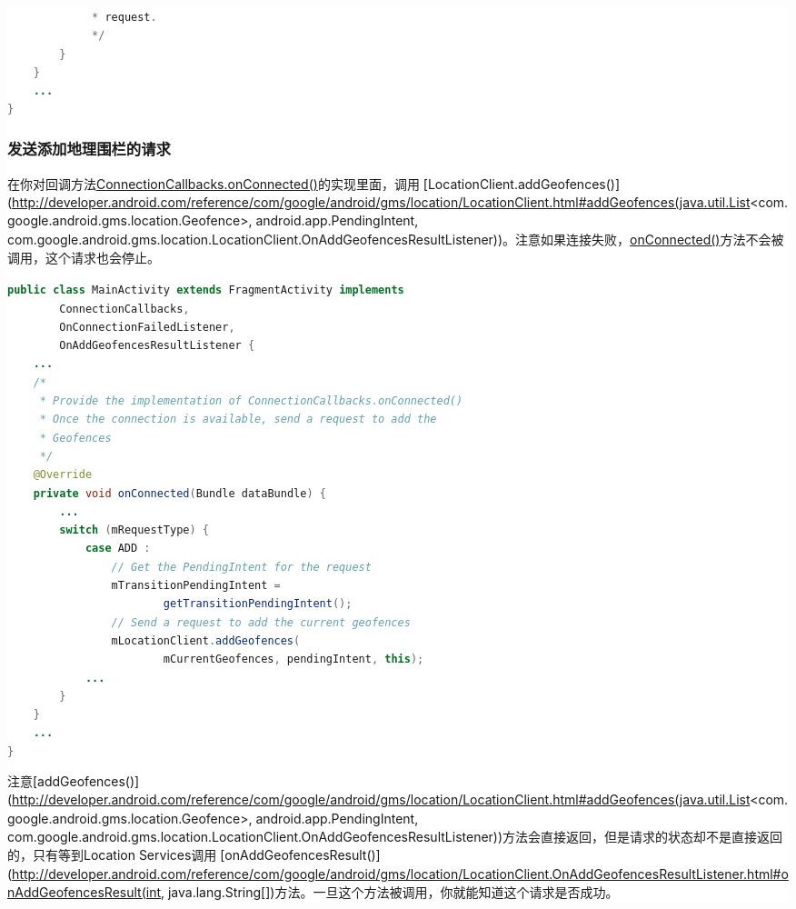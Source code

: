 ```java
             * request.
             */
        }
    }
    ...
}
```

### 发送添加地理围栏的请求
在你对回调方法[ConnectionCallbacks.onConnected()](http://developer.android.com/reference/com/google/android/gms/common/GooglePlayServicesClient.ConnectionCallbacks.html#onConnected(android.os.Bundle))的实现里面，调用 [LocationClient.addGeofences()](http://developer.android.com/reference/com/google/android/gms/location/LocationClient.html#addGeofences(java.util.List<com.google.android.gms.location.Geofence>, android.app.PendingIntent, com.google.android.gms.location.LocationClient.OnAddGeofencesResultListener))。注意如果连接失败，[onConnected()](http://developer.android.com/reference/com/google/android/gms/common/GooglePlayServicesClient.ConnectionCallbacks.html#onConnected(android.os.Bundle))方法不会被调用，这个请求也会停止。
```java
public class MainActivity extends FragmentActivity implements
        ConnectionCallbacks,
        OnConnectionFailedListener,
        OnAddGeofencesResultListener {
    ...
    /*
     * Provide the implementation of ConnectionCallbacks.onConnected()
     * Once the connection is available, send a request to add the
     * Geofences
     */
    @Override
    private void onConnected(Bundle dataBundle) {
        ...
        switch (mRequestType) {
            case ADD :
                // Get the PendingIntent for the request
                mTransitionPendingIntent =
                        getTransitionPendingIntent();
                // Send a request to add the current geofences
                mLocationClient.addGeofences(
                        mCurrentGeofences, pendingIntent, this);
            ...
        }
    }
    ...
}
```
注意[addGeofences()](http://developer.android.com/reference/com/google/android/gms/location/LocationClient.html#addGeofences(java.util.List<com.google.android.gms.location.Geofence>, android.app.PendingIntent, com.google.android.gms.location.LocationClient.OnAddGeofencesResultListener))方法会直接返回，但是请求的状态却不是直接返回的，只有等到Location Services调用 [onAddGeofencesResult()](http://developer.android.com/reference/com/google/android/gms/location/LocationClient.OnAddGeofencesResultListener.html#onAddGeofencesResult(int, java.lang.String[])方法。一旦这个方法被调用，你就能知道这个请求是否成功。
